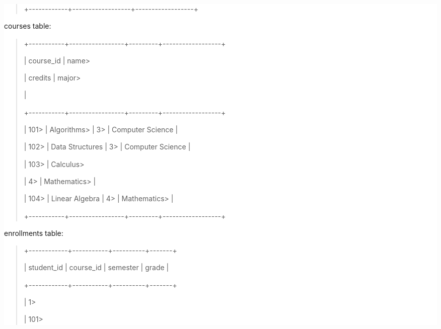 > 
> +------------+------------------+------------------+
> 
> 

courses table:

> 
> 
> 
> 
> 
> +-----------+-----------------+---------+------------------+
> 
> | course_id | name> 
> > 
> > 
> | credits | major> 
> > 
> > 
> |
> 
> +-----------+-----------------+---------+------------------+
> 
> | 101> 
>    | Algorithms> 
>   | 3> 
>    | Computer Science |
> 
> | 102> 
>    | Data Structures | 3> 
>    | Computer Science |
> 
> | 103> 
>    | Calculus> 
> > 
> | 4> 
>    | Mathematics> 
>   |
> 
> | 104> 
>    | Linear Algebra  | 4> 
>    | Mathematics> 
>   |
> 
> +-----------+-----------------+---------+------------------+
> 
> 

enrollments table:

> 
> 
> 
> 
> 
> +------------+-----------+----------+-------+
> 
> | student_id | course_id | semester | grade |
> 
> +------------+-----------+----------+-------+
> 
> | 1> 
> > 
>   | 101> 